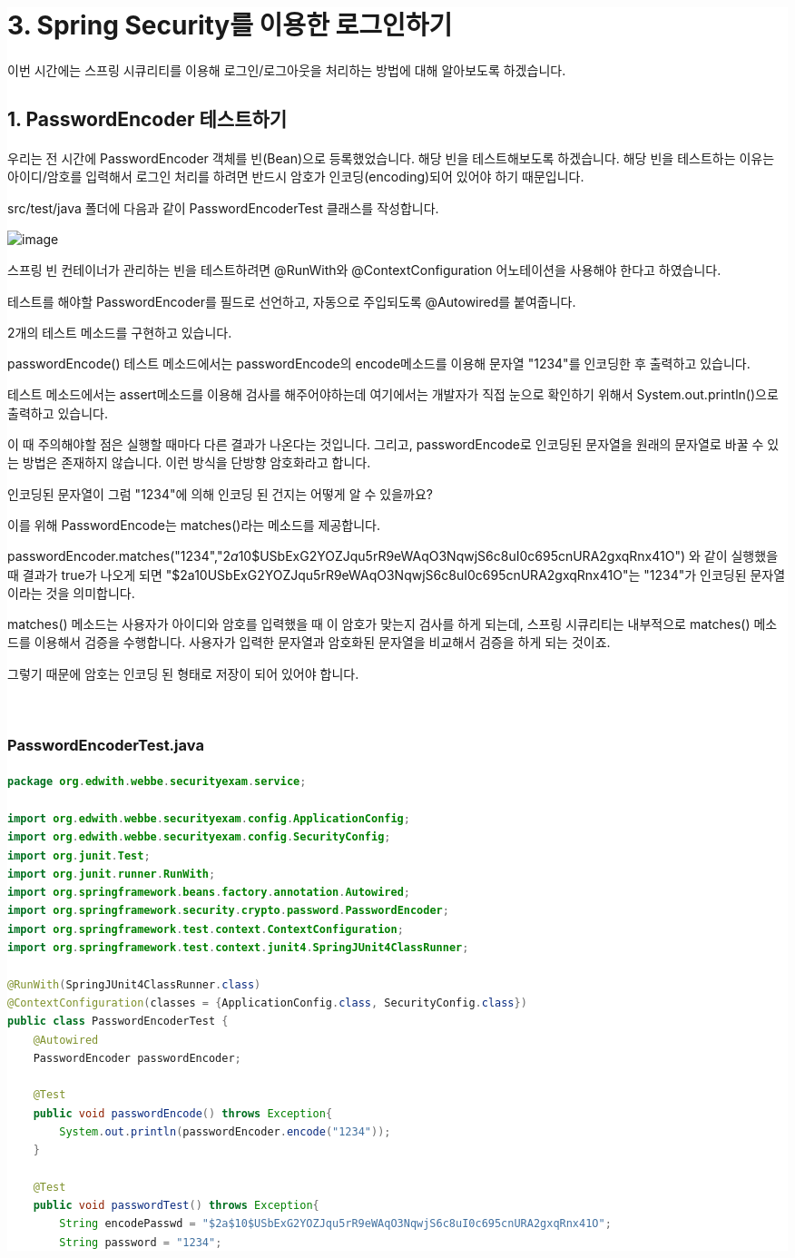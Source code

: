 # 3. Spring Security를 이용한 로그인하기
이번 시간에는 스프링 시큐리티를 이용해 로그인/로그아웃을 처리하는 방법에 대해 알아보도록 하겠습니다.

## 1. PasswordEncoder 테스트하기
우리는 전 시간에 PasswordEncoder 객체를 빈(Bean)으로 등록했었습니다. 해당 빈을 테스트해보도록 하겠습니다. 해당 빈을 테스트하는 이유는 아이디/암호를 입력해서 로그인 처리를 하려면 반드시 암호가 인코딩(encoding)되어 있어야 하기 때문입니다.

src/test/java 폴더에 다음과 같이 PasswordEncoderTest 클래스를 작성합니다.

![image](https://user-images.githubusercontent.com/57928612/119299317-a50c5880-bc99-11eb-835f-1ef6d589e32f.png)

스프링 빈 컨테이너가 관리하는 빈을 테스트하려면 @RunWith와 @ContextConfiguration 어노테이션을 사용해야 한다고 하였습니다.

테스트를 해야할 PasswordEncoder를 필드로 선언하고, 자동으로 주입되도록 @Autowired를 붙여줍니다.

2개의 테스트 메소드를 구현하고 있습니다.

passwordEncode() 테스트 메소드에서는 passwordEncode의 encode메소드를 이용해 문자열 "1234"를 인코딩한 후 출력하고 있습니다.

테스트 메소드에서는 assert메소드를 이용해 검사를 해주어야하는데 여기에서는 개발자가 직접 눈으로 확인하기 위해서 System.out.println()으로 출력하고 있습니다.

이 때 주의해야할 점은 실행할 때마다 다른 결과가 나온다는 것입니다. 그리고, passwordEncode로 인코딩된 문자열을 원래의 문자열로 바꿀 수 있는 방법은 존재하지 않습니다. 이런 방식을 단방향 암호화라고 합니다.

인코딩된 문자열이 그럼 "1234"에 의해 인코딩 된 건지는 어떻게 알 수 있을까요?

이를 위해 PasswordEncode는 matches()라는 메소드를 제공합니다.

passwordEncoder.matches("1234","$2a$10$USbExG2YOZJqu5rR9eWAqO3NqwjS6c8uI0c695cnURA2gxqRnx41O") 와 같이 실행했을 때 결과가 true가 나오게 되면 "$2a$10$USbExG2YOZJqu5rR9eWAqO3NqwjS6c8uI0c695cnURA2gxqRnx41O"는 "1234"가 인코딩된 문자열이라는 것을 의미합니다.

matches() 메소드는 사용자가 아이디와 암호를 입력했을 때 이 암호가 맞는지 검사를 하게 되는데, 스프링 시큐리티는 내부적으로 matches() 메소드를 이용해서 검증을 수행합니다. 사용자가 입력한 문자열과 암호화된 문자열을 비교해서 검증을 하게 되는 것이죠.

그렇기 때문에 암호는 인코딩 된 형태로 저장이 되어 있어야 합니다.

<br>

### PasswordEncoderTest.java
```java
package org.edwith.webbe.securityexam.service;

import org.edwith.webbe.securityexam.config.ApplicationConfig;
import org.edwith.webbe.securityexam.config.SecurityConfig;
import org.junit.Test;
import org.junit.runner.RunWith;
import org.springframework.beans.factory.annotation.Autowired;
import org.springframework.security.crypto.password.PasswordEncoder;
import org.springframework.test.context.ContextConfiguration;
import org.springframework.test.context.junit4.SpringJUnit4ClassRunner;

@RunWith(SpringJUnit4ClassRunner.class)
@ContextConfiguration(classes = {ApplicationConfig.class, SecurityConfig.class})
public class PasswordEncoderTest {
    @Autowired
    PasswordEncoder passwordEncoder;

    @Test
    public void passwordEncode() throws Exception{
        System.out.println(passwordEncoder.encode("1234"));
    }
    
    @Test
    public void passwordTest() throws Exception{
    	String encodePasswd = "$2a$10$USbExG2YOZJqu5rR9eWAqO3NqwjS6c8uI0c695cnURA2gxqRnx41O";
    	String password = "1234";
```